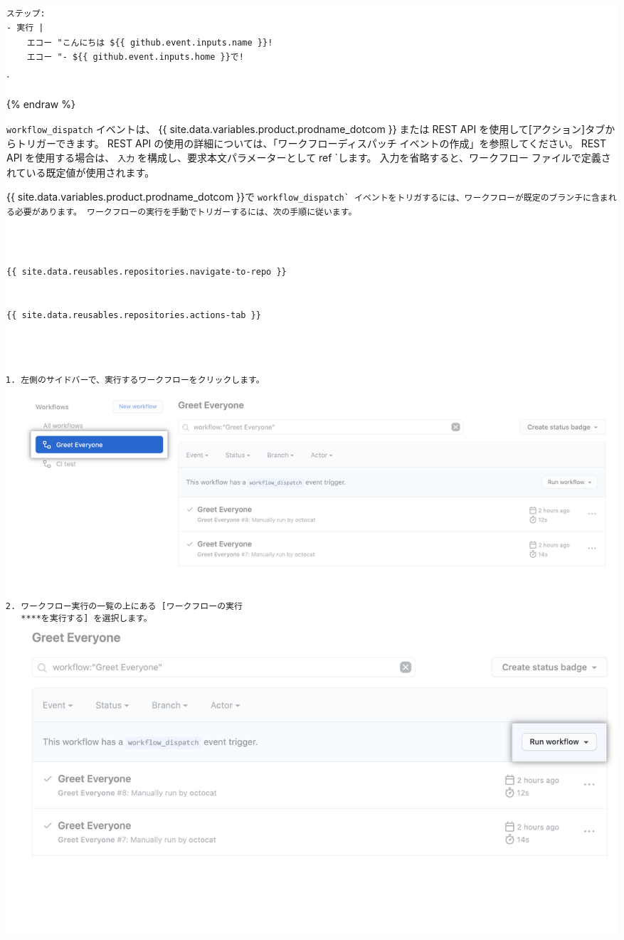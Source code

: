     ステップ:
    - 実行 |
        エコー "こんにちは ${{ github.event.inputs.name }}!
        エコー "- ${{ github.event.inputs.home }}で!
`</pre> 

{% endraw %}

`workflow_dispatch` イベントは、 {{ site.data.variables.product.prodname_dotcom }} または REST API を使用して[アクション]タブからトリガーできます。 REST API の使用の詳細については、「ワークフローディスパッチ イベントの作成</a>」を参照してください。 REST API を使用する場合は、 `入力` を構成し、要求本文パラメーターとして ref</code> `します。 入力を省略すると、ワークフロー ファイルで定義されている既定値が使用されます。</p>

<p spaces-before="0">{{ site.data.variables.product.prodname_dotcom }}で <code>workflow_dispatch` イベントをトリガするには、ワークフローが既定のブランチに含まれる必要があります。 ワークフローの実行を手動でトリガーするには、次の手順に従います。</p> 

{{ site.data.reusables.repositories.navigate-to-repo }}



{{ site.data.reusables.repositories.actions-tab }}

1. 左側のサイドバーで、実行するワークフローをクリックします。 ![アクション選択ワークフロー](/assets/images/actions-select-workflow.png)

1. ワークフロー実行の一覧の上にある [ワークフローの実行 ****を実行する] を選択します。 ![アクション ワークフローのディスパッチ](/assets/images/actions-workflow-dispatch.png)
